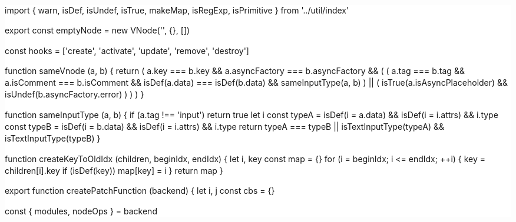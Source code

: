 import {
  warn,
  isDef,
  isUndef,
  isTrue,
  makeMap,
  isRegExp,
  isPrimitive
} from '../util/index'

export const emptyNode = new VNode('', {}, [])

const hooks = ['create', 'activate', 'update', 'remove', 'destroy']

function sameVnode (a, b) {
  return (
    a.key === b.key &&
    a.asyncFactory === b.asyncFactory && (
      (
        a.tag === b.tag &&
        a.isComment === b.isComment &&
        isDef(a.data) === isDef(b.data) &&
        sameInputType(a, b)
      ) || (
        isTrue(a.isAsyncPlaceholder) &&
        isUndef(b.asyncFactory.error)
      )
    )
  )
}

function sameInputType (a, b) {
  if (a.tag !== 'input') return true
  let i
  const typeA = isDef(i = a.data) && isDef(i = i.attrs) && i.type
  const typeB = isDef(i = b.data) && isDef(i = i.attrs) && i.type
  return typeA === typeB || isTextInputType(typeA) && isTextInputType(typeB)
}

function createKeyToOldIdx (children, beginIdx, endIdx) {
  let i, key
  const map = {}
  for (i = beginIdx; i <= endIdx; ++i) {
    key = children[i].key
    if (isDef(key)) map[key] = i
  }
  return map
}

export function createPatchFunction (backend) {
  let i, j
  const cbs = {}

  const { modules, nodeOps } = backend
